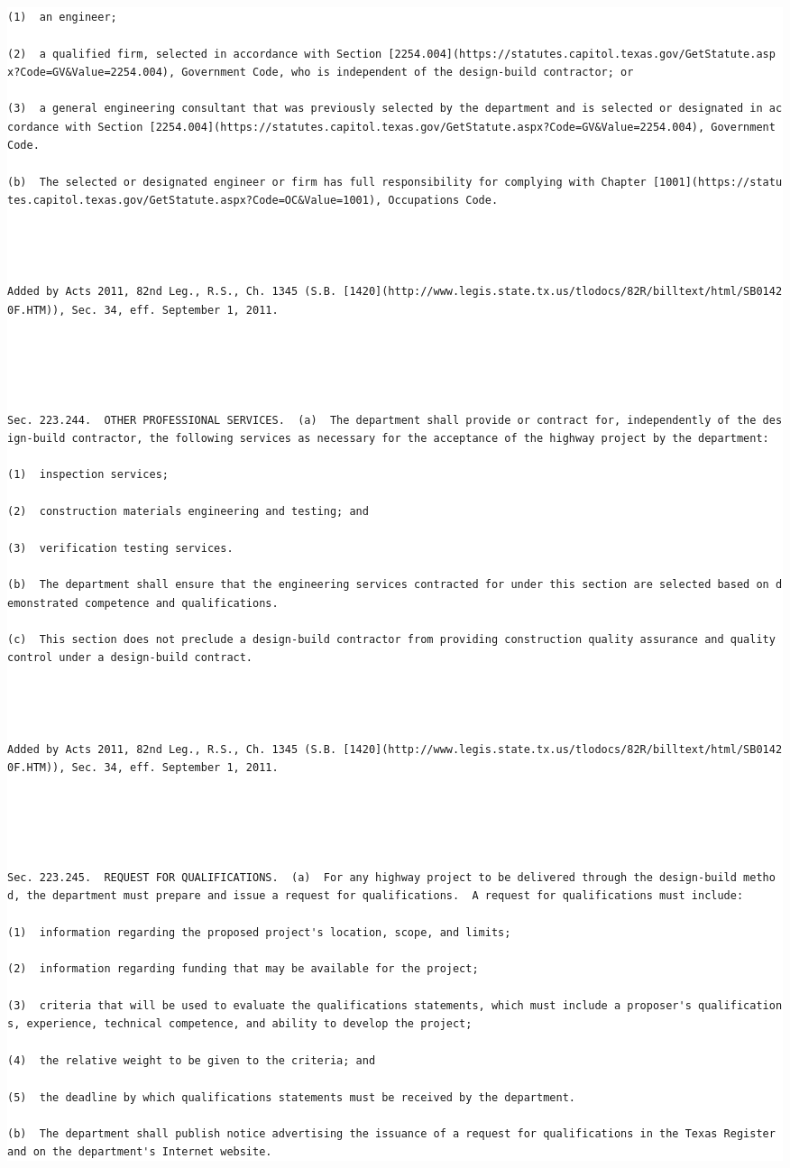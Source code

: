    (1)  an engineer;
    
    (2)  a qualified firm, selected in accordance with Section [2254.004](https://statutes.capitol.texas.gov/GetStatute.aspx?Code=GV&Value=2254.004), Government Code, who is independent of the design-build contractor; or
    
    (3)  a general engineering consultant that was previously selected by the department and is selected or designated in accordance with Section [2254.004](https://statutes.capitol.texas.gov/GetStatute.aspx?Code=GV&Value=2254.004), Government Code.
    
    (b)  The selected or designated engineer or firm has full responsibility for complying with Chapter [1001](https://statutes.capitol.texas.gov/GetStatute.aspx?Code=OC&Value=1001), Occupations Code.
    
    
    
    
    Added by Acts 2011, 82nd Leg., R.S., Ch. 1345 (S.B. [1420](http://www.legis.state.tx.us/tlodocs/82R/billtext/html/SB01420F.HTM)), Sec. 34, eff. September 1, 2011.
    
    
    
    
    
    Sec. 223.244.  OTHER PROFESSIONAL SERVICES.  (a)  The department shall provide or contract for, independently of the design-build contractor, the following services as necessary for the acceptance of the highway project by the department:
    
    (1)  inspection services;
    
    (2)  construction materials engineering and testing; and
    
    (3)  verification testing services.
    
    (b)  The department shall ensure that the engineering services contracted for under this section are selected based on demonstrated competence and qualifications.
    
    (c)  This section does not preclude a design-build contractor from providing construction quality assurance and quality control under a design-build contract.
    
    
    
    
    Added by Acts 2011, 82nd Leg., R.S., Ch. 1345 (S.B. [1420](http://www.legis.state.tx.us/tlodocs/82R/billtext/html/SB01420F.HTM)), Sec. 34, eff. September 1, 2011.
    
    
    
    
    
    Sec. 223.245.  REQUEST FOR QUALIFICATIONS.  (a)  For any highway project to be delivered through the design-build method, the department must prepare and issue a request for qualifications.  A request for qualifications must include:
    
    (1)  information regarding the proposed project's location, scope, and limits;
    
    (2)  information regarding funding that may be available for the project;
    
    (3)  criteria that will be used to evaluate the qualifications statements, which must include a proposer's qualifications, experience, technical competence, and ability to develop the project;
    
    (4)  the relative weight to be given to the criteria; and
    
    (5)  the deadline by which qualifications statements must be received by the department.
    
    (b)  The department shall publish notice advertising the issuance of a request for qualifications in the Texas Register and on the department's Internet website.
    
